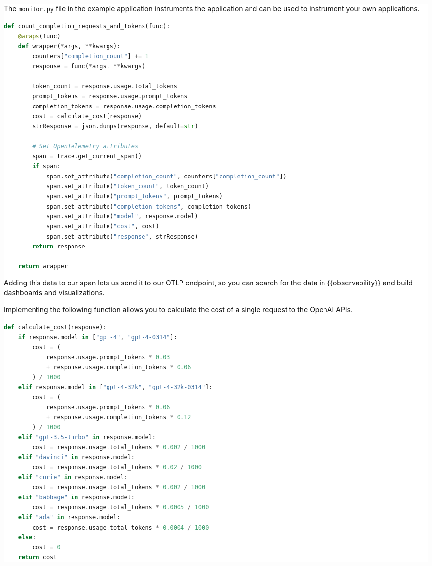 The [`monitor.py` file](https://github.com/mdbirnstiehl/AzureOpenAIAPMmonitoringOtel/blob/main/monitor.py) in the example application instruments the application and can be used to instrument your own applications.

```python
def count_completion_requests_and_tokens(func):
    @wraps(func)
    def wrapper(*args, **kwargs):
        counters["completion_count"] += 1
        response = func(*args, **kwargs)

        token_count = response.usage.total_tokens
        prompt_tokens = response.usage.prompt_tokens
        completion_tokens = response.usage.completion_tokens
        cost = calculate_cost(response)
        strResponse = json.dumps(response, default=str)

        # Set OpenTelemetry attributes
        span = trace.get_current_span()
        if span:
            span.set_attribute("completion_count", counters["completion_count"])
            span.set_attribute("token_count", token_count)
            span.set_attribute("prompt_tokens", prompt_tokens)
            span.set_attribute("completion_tokens", completion_tokens)
            span.set_attribute("model", response.model)
            span.set_attribute("cost", cost)
            span.set_attribute("response", strResponse)
        return response

    return wrapper
```

Adding this data to our span lets us send it to our OTLP endpoint, so you can search for the data in {{observability}} and build dashboards and visualizations.

Implementing the following function allows you to calculate the cost of a single request to the OpenAI APIs.

```python
def calculate_cost(response):
    if response.model in ["gpt-4", "gpt-4-0314"]:
        cost = (
            response.usage.prompt_tokens * 0.03
            + response.usage.completion_tokens * 0.06
        ) / 1000
    elif response.model in ["gpt-4-32k", "gpt-4-32k-0314"]:
        cost = (
            response.usage.prompt_tokens * 0.06
            + response.usage.completion_tokens * 0.12
        ) / 1000
    elif "gpt-3.5-turbo" in response.model:
        cost = response.usage.total_tokens * 0.002 / 1000
    elif "davinci" in response.model:
        cost = response.usage.total_tokens * 0.02 / 1000
    elif "curie" in response.model:
        cost = response.usage.total_tokens * 0.002 / 1000
    elif "babbage" in response.model:
        cost = response.usage.total_tokens * 0.0005 / 1000
    elif "ada" in response.model:
        cost = response.usage.total_tokens * 0.0004 / 1000
    else:
        cost = 0
    return cost
```
